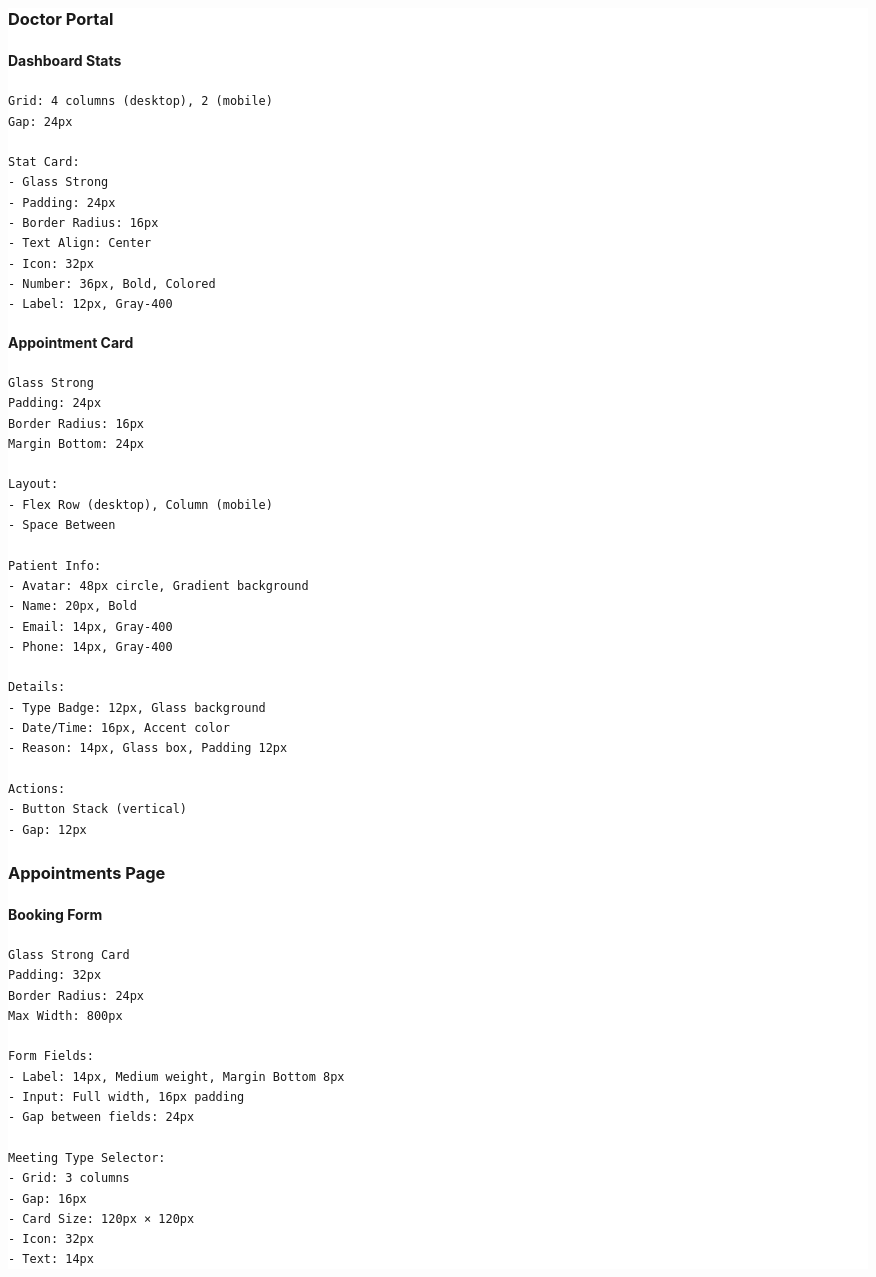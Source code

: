 ### **Doctor Portal**

#### Dashboard Stats
```
Grid: 4 columns (desktop), 2 (mobile)
Gap: 24px

Stat Card:
- Glass Strong
- Padding: 24px
- Border Radius: 16px
- Text Align: Center
- Icon: 32px
- Number: 36px, Bold, Colored
- Label: 12px, Gray-400
```

#### Appointment Card
```
Glass Strong
Padding: 24px
Border Radius: 16px
Margin Bottom: 24px

Layout:
- Flex Row (desktop), Column (mobile)
- Space Between

Patient Info:
- Avatar: 48px circle, Gradient background
- Name: 20px, Bold
- Email: 14px, Gray-400
- Phone: 14px, Gray-400

Details:
- Type Badge: 12px, Glass background
- Date/Time: 16px, Accent color
- Reason: 14px, Glass box, Padding 12px

Actions:
- Button Stack (vertical)
- Gap: 12px
```

### **Appointments Page**

#### Booking Form
```
Glass Strong Card
Padding: 32px
Border Radius: 24px
Max Width: 800px

Form Fields:
- Label: 14px, Medium weight, Margin Bottom 8px
- Input: Full width, 16px padding
- Gap between fields: 24px

Meeting Type Selector:
- Grid: 3 columns
- Gap: 16px
- Card Size: 120px × 120px
- Icon: 32px
- Text: 14px
```